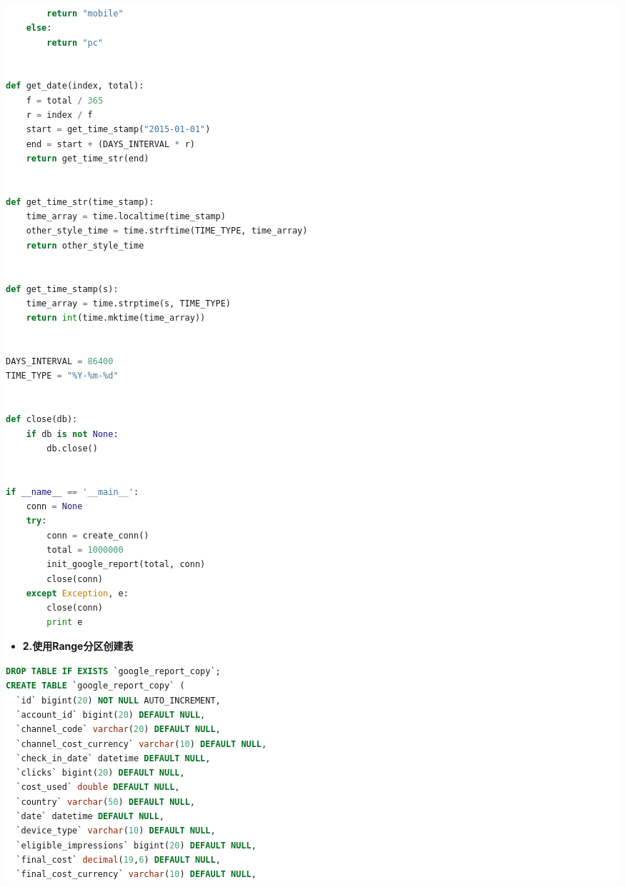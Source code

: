 ```python
        return "mobile"
    else:
        return "pc"


def get_date(index, total):
    f = total / 365
    r = index / f
    start = get_time_stamp("2015-01-01")
    end = start + (DAYS_INTERVAL * r)
    return get_time_str(end)


def get_time_str(time_stamp):
    time_array = time.localtime(time_stamp)
    other_style_time = time.strftime(TIME_TYPE, time_array)
    return other_style_time


def get_time_stamp(s):
    time_array = time.strptime(s, TIME_TYPE)
    return int(time.mktime(time_array))


DAYS_INTERVAL = 86400
TIME_TYPE = "%Y-%m-%d"


def close(db):
    if db is not None:
        db.close()


if __name__ == '__main__':
    conn = None
    try:
        conn = create_conn()
        total = 1000000
        init_google_report(total, conn)
        close(conn)
    except Exception, e:
        close(conn)
        print e


```

- **2.使用Range分区创建表**
```sql
DROP TABLE IF EXISTS `google_report_copy`;
CREATE TABLE `google_report_copy` (
  `id` bigint(20) NOT NULL AUTO_INCREMENT,
  `account_id` bigint(20) DEFAULT NULL,
  `channel_code` varchar(20) DEFAULT NULL,
  `channel_cost_currency` varchar(10) DEFAULT NULL,
  `check_in_date` datetime DEFAULT NULL,
  `clicks` bigint(20) DEFAULT NULL,
  `cost_used` double DEFAULT NULL,
  `country` varchar(50) DEFAULT NULL,
  `date` datetime DEFAULT NULL,
  `device_type` varchar(10) DEFAULT NULL,
  `eligible_impressions` bigint(20) DEFAULT NULL,
  `final_cost` decimal(19,6) DEFAULT NULL,
  `final_cost_currency` varchar(10) DEFAULT NULL,
```